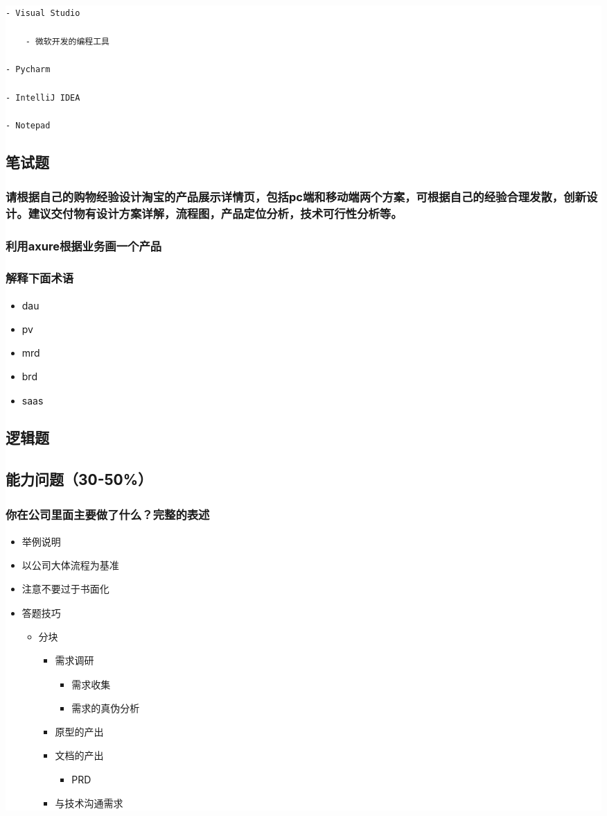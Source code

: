 	- Visual Studio

		- 微软开发的编程工具

	- Pycharm

	- IntelliJ IDEA

	- Notepad

## 笔试题

### 请根据自己的购物经验设计淘宝的产品展示详情页，包括pc端和移动端两个方案，可根据自己的经验合理发散，创新设计。建议交付物有设计方案详解，流程图，产品定位分析，技术可行性分析等。

### 利用axure根据业务画一个产品

### 解释下面术语

- dau

- pv

- mrd

- brd

- saas

## 逻辑题

## 能力问题（30-50%）

### 你在公司里面主要做了什么？完整的表述

- 举例说明

- 以公司大体流程为基准

- 注意不要过于书面化

- 答题技巧

	- 分块

		- 需求调研

			- 需求收集

			- 需求的真伪分析

		- 原型的产出

		- 文档的产出

			- PRD

		- 与技术沟通需求
